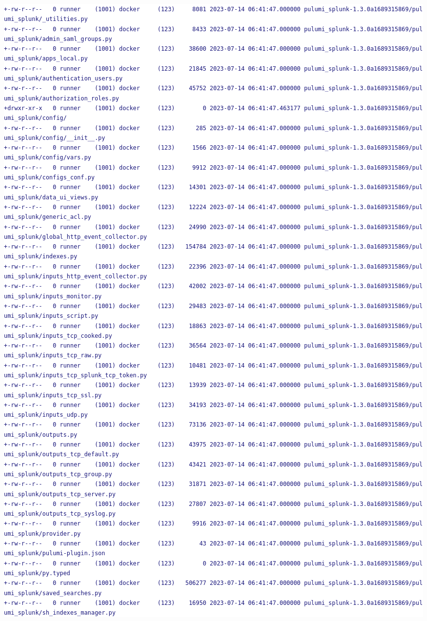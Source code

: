 ```diff
+-rw-r--r--   0 runner    (1001) docker     (123)     8081 2023-07-14 06:41:47.000000 pulumi_splunk-1.3.0a1689315869/pulumi_splunk/_utilities.py
+-rw-r--r--   0 runner    (1001) docker     (123)     8433 2023-07-14 06:41:47.000000 pulumi_splunk-1.3.0a1689315869/pulumi_splunk/admin_saml_groups.py
+-rw-r--r--   0 runner    (1001) docker     (123)    38600 2023-07-14 06:41:47.000000 pulumi_splunk-1.3.0a1689315869/pulumi_splunk/apps_local.py
+-rw-r--r--   0 runner    (1001) docker     (123)    21845 2023-07-14 06:41:47.000000 pulumi_splunk-1.3.0a1689315869/pulumi_splunk/authentication_users.py
+-rw-r--r--   0 runner    (1001) docker     (123)    45752 2023-07-14 06:41:47.000000 pulumi_splunk-1.3.0a1689315869/pulumi_splunk/authorization_roles.py
+drwxr-xr-x   0 runner    (1001) docker     (123)        0 2023-07-14 06:41:47.463177 pulumi_splunk-1.3.0a1689315869/pulumi_splunk/config/
+-rw-r--r--   0 runner    (1001) docker     (123)      285 2023-07-14 06:41:47.000000 pulumi_splunk-1.3.0a1689315869/pulumi_splunk/config/__init__.py
+-rw-r--r--   0 runner    (1001) docker     (123)     1566 2023-07-14 06:41:47.000000 pulumi_splunk-1.3.0a1689315869/pulumi_splunk/config/vars.py
+-rw-r--r--   0 runner    (1001) docker     (123)     9912 2023-07-14 06:41:47.000000 pulumi_splunk-1.3.0a1689315869/pulumi_splunk/configs_conf.py
+-rw-r--r--   0 runner    (1001) docker     (123)    14301 2023-07-14 06:41:47.000000 pulumi_splunk-1.3.0a1689315869/pulumi_splunk/data_ui_views.py
+-rw-r--r--   0 runner    (1001) docker     (123)    12224 2023-07-14 06:41:47.000000 pulumi_splunk-1.3.0a1689315869/pulumi_splunk/generic_acl.py
+-rw-r--r--   0 runner    (1001) docker     (123)    24990 2023-07-14 06:41:47.000000 pulumi_splunk-1.3.0a1689315869/pulumi_splunk/global_http_event_collector.py
+-rw-r--r--   0 runner    (1001) docker     (123)   154784 2023-07-14 06:41:47.000000 pulumi_splunk-1.3.0a1689315869/pulumi_splunk/indexes.py
+-rw-r--r--   0 runner    (1001) docker     (123)    22396 2023-07-14 06:41:47.000000 pulumi_splunk-1.3.0a1689315869/pulumi_splunk/inputs_http_event_collector.py
+-rw-r--r--   0 runner    (1001) docker     (123)    42002 2023-07-14 06:41:47.000000 pulumi_splunk-1.3.0a1689315869/pulumi_splunk/inputs_monitor.py
+-rw-r--r--   0 runner    (1001) docker     (123)    29483 2023-07-14 06:41:47.000000 pulumi_splunk-1.3.0a1689315869/pulumi_splunk/inputs_script.py
+-rw-r--r--   0 runner    (1001) docker     (123)    18863 2023-07-14 06:41:47.000000 pulumi_splunk-1.3.0a1689315869/pulumi_splunk/inputs_tcp_cooked.py
+-rw-r--r--   0 runner    (1001) docker     (123)    36564 2023-07-14 06:41:47.000000 pulumi_splunk-1.3.0a1689315869/pulumi_splunk/inputs_tcp_raw.py
+-rw-r--r--   0 runner    (1001) docker     (123)    10481 2023-07-14 06:41:47.000000 pulumi_splunk-1.3.0a1689315869/pulumi_splunk/inputs_tcp_splunk_tcp_token.py
+-rw-r--r--   0 runner    (1001) docker     (123)    13939 2023-07-14 06:41:47.000000 pulumi_splunk-1.3.0a1689315869/pulumi_splunk/inputs_tcp_ssl.py
+-rw-r--r--   0 runner    (1001) docker     (123)    34193 2023-07-14 06:41:47.000000 pulumi_splunk-1.3.0a1689315869/pulumi_splunk/inputs_udp.py
+-rw-r--r--   0 runner    (1001) docker     (123)    73136 2023-07-14 06:41:47.000000 pulumi_splunk-1.3.0a1689315869/pulumi_splunk/outputs.py
+-rw-r--r--   0 runner    (1001) docker     (123)    43975 2023-07-14 06:41:47.000000 pulumi_splunk-1.3.0a1689315869/pulumi_splunk/outputs_tcp_default.py
+-rw-r--r--   0 runner    (1001) docker     (123)    43421 2023-07-14 06:41:47.000000 pulumi_splunk-1.3.0a1689315869/pulumi_splunk/outputs_tcp_group.py
+-rw-r--r--   0 runner    (1001) docker     (123)    31871 2023-07-14 06:41:47.000000 pulumi_splunk-1.3.0a1689315869/pulumi_splunk/outputs_tcp_server.py
+-rw-r--r--   0 runner    (1001) docker     (123)    27807 2023-07-14 06:41:47.000000 pulumi_splunk-1.3.0a1689315869/pulumi_splunk/outputs_tcp_syslog.py
+-rw-r--r--   0 runner    (1001) docker     (123)     9916 2023-07-14 06:41:47.000000 pulumi_splunk-1.3.0a1689315869/pulumi_splunk/provider.py
+-rw-r--r--   0 runner    (1001) docker     (123)       43 2023-07-14 06:41:47.000000 pulumi_splunk-1.3.0a1689315869/pulumi_splunk/pulumi-plugin.json
+-rw-r--r--   0 runner    (1001) docker     (123)        0 2023-07-14 06:41:47.000000 pulumi_splunk-1.3.0a1689315869/pulumi_splunk/py.typed
+-rw-r--r--   0 runner    (1001) docker     (123)   506277 2023-07-14 06:41:47.000000 pulumi_splunk-1.3.0a1689315869/pulumi_splunk/saved_searches.py
+-rw-r--r--   0 runner    (1001) docker     (123)    16950 2023-07-14 06:41:47.000000 pulumi_splunk-1.3.0a1689315869/pulumi_splunk/sh_indexes_manager.py
```